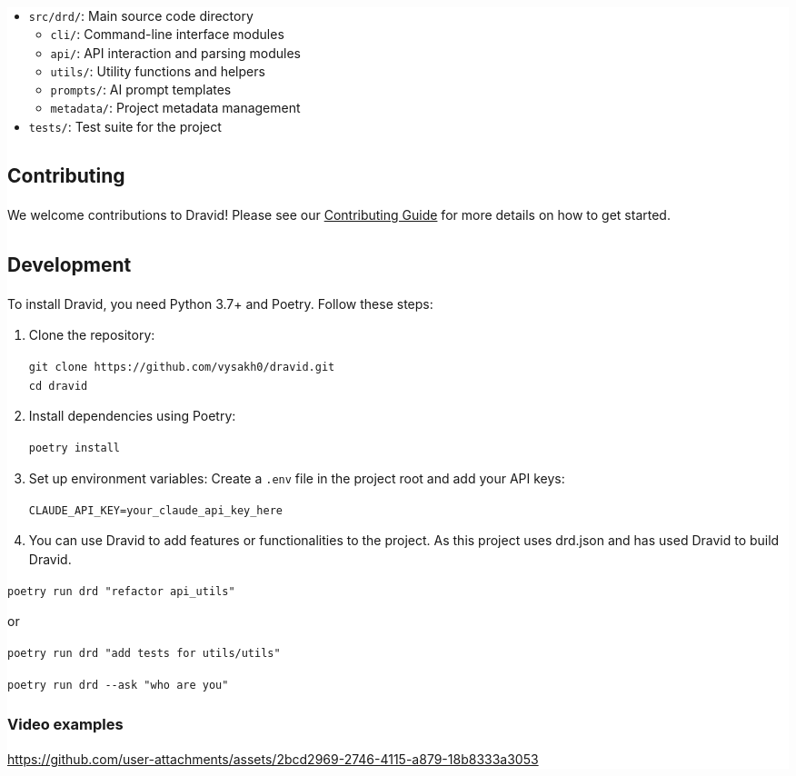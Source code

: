 - `src/drd/`: Main source code directory
  - `cli/`: Command-line interface modules
  - `api/`: API interaction and parsing modules
  - `utils/`: Utility functions and helpers
  - `prompts/`: AI prompt templates
  - `metadata/`: Project metadata management
- `tests/`: Test suite for the project

## Contributing

We welcome contributions to Dravid! Please see our [Contributing Guide](CONTRIBUTING.md) for more details on how to get started.

## Development

To install Dravid, you need Python 3.7+ and Poetry. Follow these steps:

1. Clone the repository:

   ```
   git clone https://github.com/vysakh0/dravid.git
   cd dravid
   ```

2. Install dependencies using Poetry:

   ```
   poetry install
   ```

3. Set up environment variables:
   Create a `.env` file in the project root and add your API keys:

   ```
   CLAUDE_API_KEY=your_claude_api_key_here
   ```

4. You can use Dravid to add features or functionalities to the project. As this project uses drd.json
   and has used Dravid to build Dravid.

```
poetry run drd "refactor api_utils"
```

or

```
poetry run drd "add tests for utils/utils"
```

```
poetry run drd --ask "who are you"
```

### Video examples

https://github.com/user-attachments/assets/2bcd2969-2746-4115-a879-18b8333a3053
